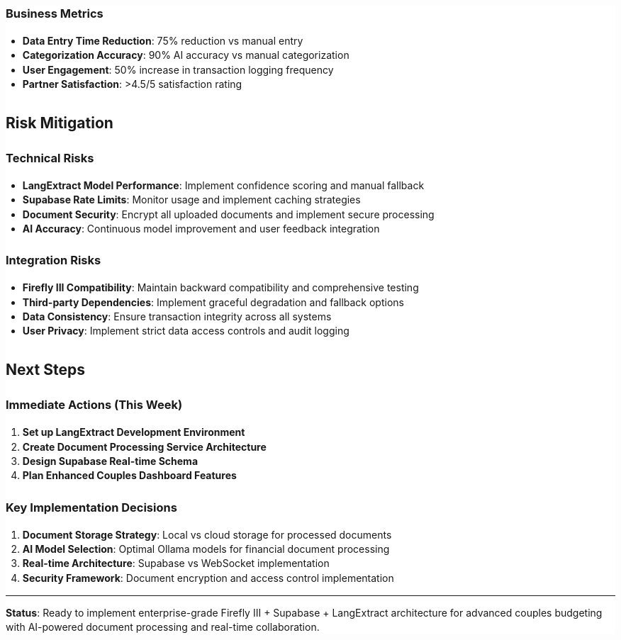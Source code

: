 ### Business Metrics
- **Data Entry Time Reduction**: 75% reduction vs manual entry
- **Categorization Accuracy**: 90% AI accuracy vs manual categorization
- **User Engagement**: 50% increase in transaction logging frequency
- **Partner Satisfaction**: >4.5/5 satisfaction rating

## Risk Mitigation

### Technical Risks
- **LangExtract Model Performance**: Implement confidence scoring and manual fallback
- **Supabase Rate Limits**: Monitor usage and implement caching strategies
- **Document Security**: Encrypt all uploaded documents and implement secure processing
- **AI Accuracy**: Continuous model improvement and user feedback integration

### Integration Risks
- **Firefly III Compatibility**: Maintain backward compatibility and comprehensive testing
- **Third-party Dependencies**: Implement graceful degradation and fallback options
- **Data Consistency**: Ensure transaction integrity across all systems
- **User Privacy**: Implement strict data access controls and audit logging

## Next Steps

### Immediate Actions (This Week)
1. **Set up LangExtract Development Environment**
2. **Create Document Processing Service Architecture** 
3. **Design Supabase Real-time Schema**
4. **Plan Enhanced Couples Dashboard Features**

### Key Implementation Decisions
1. **Document Storage Strategy**: Local vs cloud storage for processed documents
2. **AI Model Selection**: Optimal Ollama models for financial document processing
3. **Real-time Architecture**: Supabase vs WebSocket implementation
4. **Security Framework**: Document encryption and access control implementation

---

**Status**: Ready to implement enterprise-grade Firefly III + Supabase + LangExtract architecture for advanced couples budgeting with AI-powered document processing and real-time collaboration.